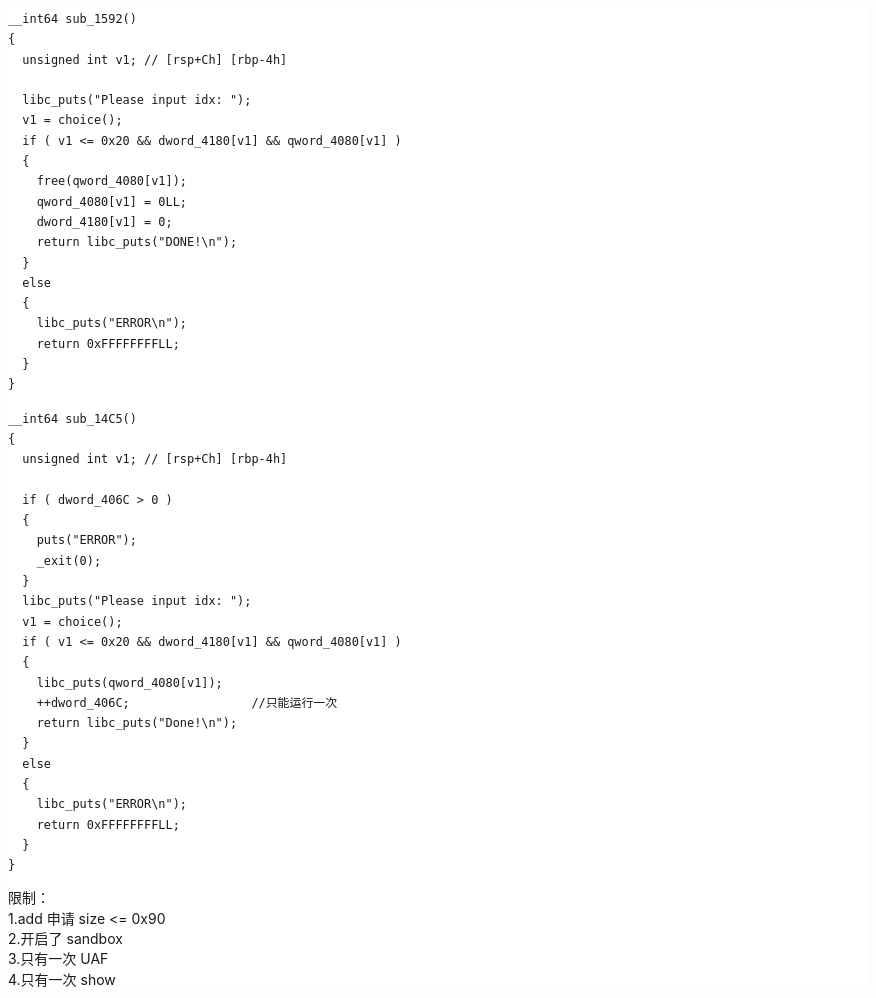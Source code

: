 ```plain
__int64 sub_1592()
{
  unsigned int v1; // [rsp+Ch] [rbp-4h]

  libc_puts("Please input idx: ");
  v1 = choice();
  if ( v1 <= 0x20 && dword_4180[v1] && qword_4080[v1] )
  {
    free(qword_4080[v1]);
    qword_4080[v1] = 0LL;
    dword_4180[v1] = 0;
    return libc_puts("DONE!\n");
  }
  else
  {
    libc_puts("ERROR\n");
    return 0xFFFFFFFFLL;
  }
}
```

```plain
__int64 sub_14C5()
{
  unsigned int v1; // [rsp+Ch] [rbp-4h]

  if ( dword_406C > 0 )
  {
    puts("ERROR");
    _exit(0);
  }
  libc_puts("Please input idx: ");
  v1 = choice();
  if ( v1 <= 0x20 && dword_4180[v1] && qword_4080[v1] )
  {
    libc_puts(qword_4080[v1]);
    ++dword_406C;                 //只能运行一次
    return libc_puts("Done!\n");
  }
  else
  {
    libc_puts("ERROR\n");
    return 0xFFFFFFFFLL;
  }
}
```

限制：  
1.add 申请 size <= 0x90  
2.开启了 sandbox  
3.只有一次 UAF  
4.只有一次 show
